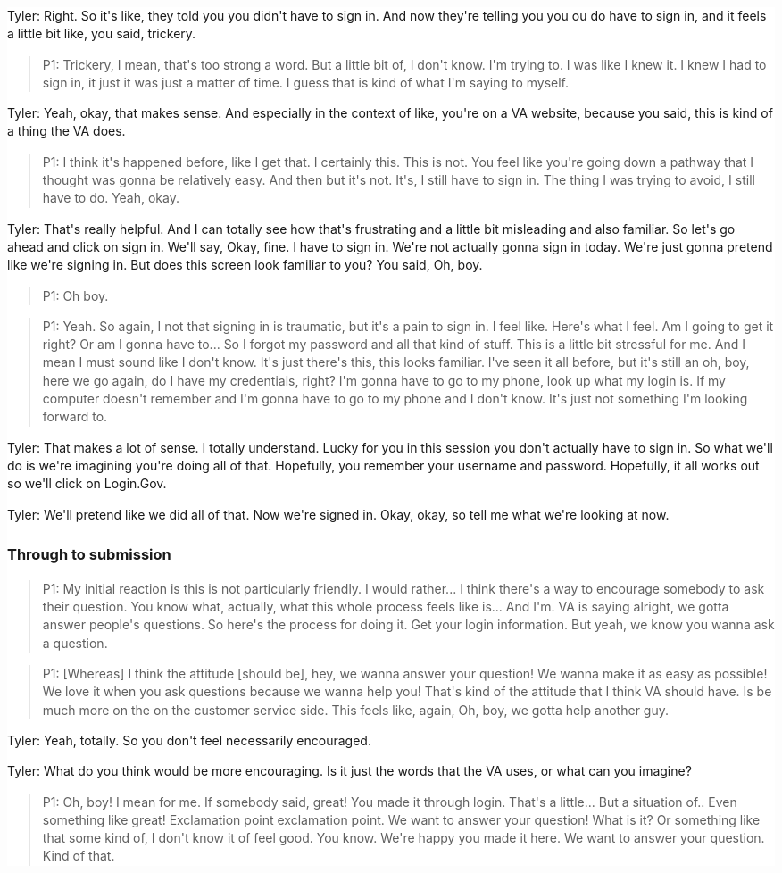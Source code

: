 Tyler: Right. So it's like, they told you you didn't have to sign in. And now they're telling you you ou do have to sign in, and it feels a little bit like, you said, trickery.

> P1: Trickery, I mean, that's too strong a word. But a little bit of, I don't know. I'm trying to. I was like I knew it. I knew I had to sign in, it just it was just a matter of time. I guess that is kind of what I'm saying to myself.

Tyler: Yeah, okay, that makes sense. And especially in the context of like, you're on a VA website, because you said, this is kind of a thing the VA does.

> P1: I think it's happened before, like I get that. I certainly this. This is not. You feel like you're going down a pathway that I thought was gonna be relatively easy. And then but it's not. It's, I still have to sign in. The thing I was trying to avoid, I still have to do. Yeah, okay.

Tyler: That's really helpful. And I can totally see how that's frustrating and a little bit misleading and also familiar. So let's go ahead and click on sign in. We'll say, Okay, fine. I have to sign in. We're not actually gonna sign in today. We're just gonna pretend like we're signing in. But does this screen look familiar to you? You said, Oh, boy.

> P1: Oh boy.

> P1: Yeah. So again, I not that signing in is traumatic, but it's a pain to sign in. I feel like. Here's what I feel. Am I going to get it right? Or am I gonna have to... So I forgot my password and all that kind of stuff. This is a little bit stressful for me. And I mean I must sound like I don't know. It's just there's this, this looks familiar. I've seen it all before, but it's still an oh, boy, here we go again, do I have my credentials, right? I'm gonna have to go to my phone, look up what my login is. If my computer doesn't remember and I'm gonna have to go to my phone and I don't know. It's just not something I'm looking forward to.

Tyler: That makes a lot of sense. I totally understand. Lucky for you in this session you don't actually have to sign in. So what we'll do is we're imagining you're doing all of that. Hopefully, you remember your username and password. Hopefully, it all works out so we'll click on Login.Gov. 

Tyler: We'll pretend like we did all of that. Now we're signed in. Okay, okay, so tell me what we're looking at now.

### Through to submission

> P1: My initial reaction is this is not particularly friendly. I would rather... I think there's a way to encourage somebody to ask their question. You know what, actually, what this whole process feels like is... And I'm. VA is saying alright, we gotta answer people's questions. So here's the process for doing it. Get your login information. But yeah, we know you wanna ask a question.

> P1: [Whereas] I think the attitude [should be], hey, we wanna answer your question! We wanna make it as easy as possible! We love it when you ask questions because we wanna help you! That's kind of the attitude that I think VA should have. Is be much more on the on the customer service side. This feels like, again, Oh, boy, we gotta help another guy.

Tyler: Yeah, totally. So you don't feel necessarily encouraged.

Tyler: What do you think would be more encouraging. Is it just the words that the VA uses, or what can you imagine?

> P1: Oh, boy! I mean for me. If somebody said, great! You made it through login. That's a little... But a situation of.. Even something like great! Exclamation point exclamation point. We want to answer your question! What is it? Or something like that some kind of, I don't know it of feel good. You know. We're happy you made it here. We want to answer your question. Kind of that.
